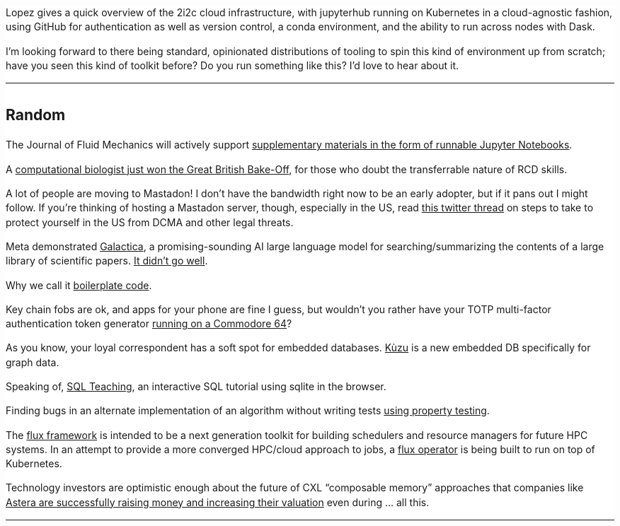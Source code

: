 Lopez gives a quick overview of the 2i2c cloud infrastructure, with jupyterhub running on Kubernetes in a cloud-agnostic fashion, using GitHub for authentication as well as version control, a conda environment, and the ability to run across nodes with Dask.

I’m looking forward to there being standard, opinionated distributions of tooling to spin this kind of environment up from scratch; have you seen this kind of toolkit before?  Do you run something like this?  I’d love to hear about it.

----------

## Random

The Journal of Fluid Mechanics will actively support [supplementary materials in the form of runnable Jupyter Notebooks](https://www.cambridge.org/core/journals/journal-of-fluid-mechanics/article/introducing-jfm-notebooks/2C28AB44477FE45A913441D8F9AF29CF).

A [computational biologist just won the Great British Bake-Off](https://www.dailymail.co.uk/femail/article-11433947/amp/Bake-winner-Syabira-Yusoff-research-scientist-started-baking-5-years-ago.html), for those who doubt the transferrable nature of RCD skills.

A lot of people are moving to Mastadon!  I don’t have the bandwidth right now to be an early adopter, but if it pans out I might follow.  If you’re thinking of hosting a Mastadon server, though, especially in the US, read [this twitter thread](https://twitter.com/rahaeli/status/1593819064161665024) on steps to take to protect yourself in the US from DCMA and other legal threats.

Meta demonstrated [Galactica](https://galactica.org), a promising-sounding AI large language model for searching/summarizing the contents of a large library of scientific papers.  [It didn’t go well](https://www.technologyreview.com/2022/11/18/1063487/meta-large-language-model-ai-only-survived-three-days-gpt-3-science/#:~:text=Why%20Meta’s%20latest%20large%20language%20model%20survived%20only,language%20model%20called%20Galactica%2C%20designed%20to%20assist%20scientists.).

Why we call it [boilerplate code](https://buttondown.email/hillelwayne/archive/why-do-we-call-it-boilerplate-code/).

Key chain fobs are ok, and apps for your phone are fine I guess, but wouldn’t you rather have your TOTP multi-factor authentication token generator [running on a Commodore 64](https://oldvcr.blogspot.com/2022/11/meet-your-new-two-factor-authenticator.html)?

As you know, your loyal correspondent has a soft spot for embedded databases.  [Kùzu](https://kuzudb.com/docs/blog) is a new embedded DB specifically for graph data.

Speaking of, [SQL Teaching](https://www.sqlteaching.com), an interactive SQL tutorial using sqlite in the browser.

Finding bugs in an alternate implementation of an algorithm without writing tests [using property testing](https://edoput.it/2022/11/18/hypothesis.html).

The [flux framework](https://flux-framework.org) is intended to be a next generation toolkit for building schedulers and resource managers for future HPC systems.  In an attempt to provide a more converged HPC/cloud approach to jobs, a [flux operator](https://vsoch.github.io/2022/converged-computing/) is being built to run on top of Kubernetes.

Technology investors are optimistic enough about the future of CXL “composable memory” approaches that companies like [Astera are successfully raising money and increasing their valuation](https://www.nextplatform.com/2022/11/18/riding-cxl-memory-up-in-a-down-economy/) even during … all this.

----------
